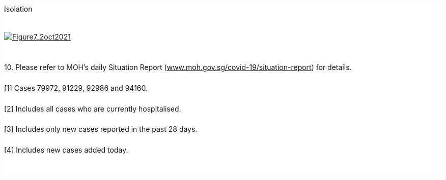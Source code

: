 Isolation<br><div><br><a href="/images/librariesprovider5/covid-19-chart-(pr)/figure7_2oct2021.png?sfvrsn=41ceb918_0"><img src="/images/librariesprovider5/covid-19-chart-(pr)/figure7_2oct2021.png?sfvrsn=41ceb918_0" data-displaymode="Original" alt="Figure7_2oct2021" title="Figure7_2oct2021" data-openoriginalimageonclick="true"></a><br><br><br>10. Please refer to MOH’s daily Situation Report (<a href="https://covidsitrep.moh.gov.sg/" title="" class="" target="">www.moh.gov.sg/covid-19/situation-report</a>) for details.<br></div><br></div>[1] Cases 79972, 91229, 92986 and 94160.<br><br>[2] Includes all cases who are currently hospitalised.<br><br>[3] Includes only new cases reported in the past 28 days.<br><br>[4] Includes new cases added today.<br><div><br></div><br></body>
</html>